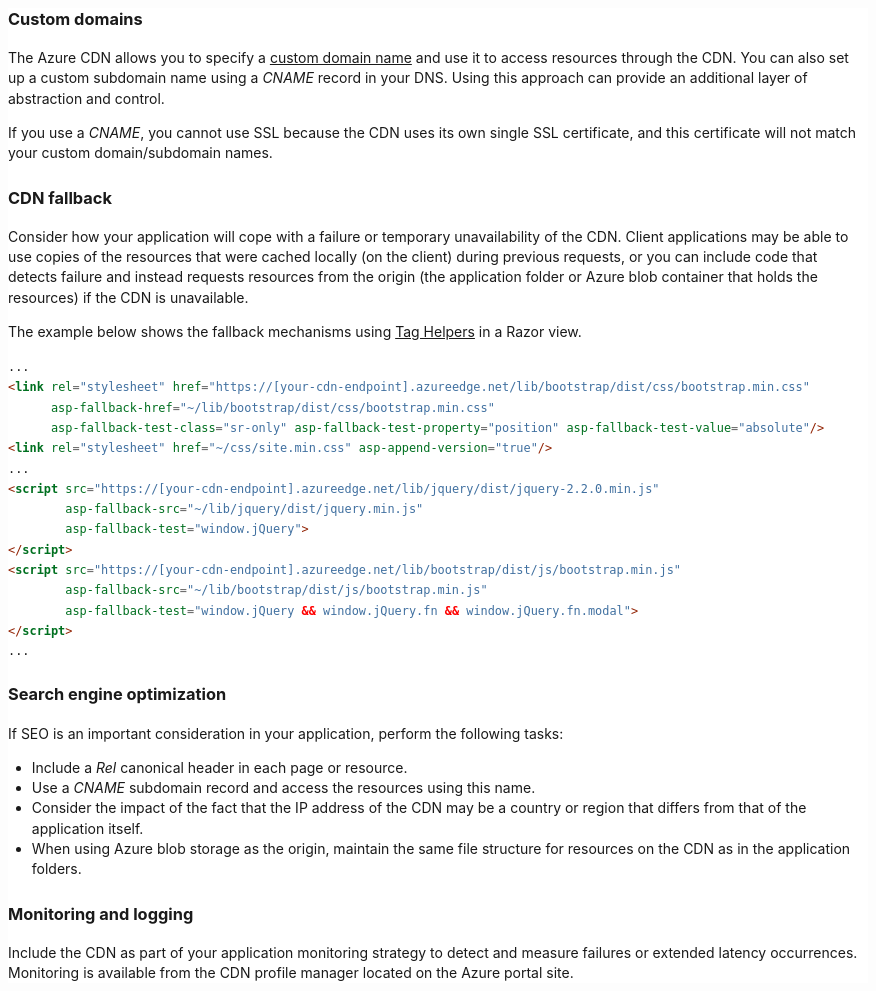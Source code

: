 ### Custom domains
The Azure CDN allows you to specify a [custom domain name](/azure/cdn/cdn-map-content-to-custom-domain/) and use it to access resources through the CDN. You can also set up a custom subdomain name using a *CNAME* record in your DNS. Using this approach can provide an additional layer of abstraction and control.

If you use a *CNAME*, you cannot use SSL because the CDN uses its own single SSL certificate, and this certificate will not match your custom domain/subdomain names.

### CDN fallback
Consider how your application will cope with a failure or temporary unavailability of the CDN. Client applications may be able to use copies of the resources that were cached locally (on the client) during previous requests, or you can include code that detects failure and instead requests resources from the origin (the application folder or Azure blob container that holds the resources) if the CDN is unavailable.

The example below shows the fallback mechanisms using [Tag Helpers](https://docs.microsoft.com/en-us/aspnet/core/mvc/views/tag-helpers/intro) in a Razor view.

```HTML
...
<link rel="stylesheet" href="https://[your-cdn-endpoint].azureedge.net/lib/bootstrap/dist/css/bootstrap.min.css"
      asp-fallback-href="~/lib/bootstrap/dist/css/bootstrap.min.css"
      asp-fallback-test-class="sr-only" asp-fallback-test-property="position" asp-fallback-test-value="absolute"/>
<link rel="stylesheet" href="~/css/site.min.css" asp-append-version="true"/>
...
<script src="https://[your-cdn-endpoint].azureedge.net/lib/jquery/dist/jquery-2.2.0.min.js"
        asp-fallback-src="~/lib/jquery/dist/jquery.min.js"
        asp-fallback-test="window.jQuery">
</script>
<script src="https://[your-cdn-endpoint].azureedge.net/lib/bootstrap/dist/js/bootstrap.min.js"
        asp-fallback-src="~/lib/bootstrap/dist/js/bootstrap.min.js"
        asp-fallback-test="window.jQuery && window.jQuery.fn && window.jQuery.fn.modal">
</script>
...
```

### Search engine optimization
If SEO is an important consideration in your application, perform the following tasks:

* Include a *Rel* canonical header in each page or resource.
* Use a *CNAME* subdomain record and access the resources using this name.
* Consider the impact of the fact that the IP address of the CDN may be a country or region that differs from that of the application itself.
* When using Azure blob storage as the origin, maintain the same file structure for resources on the CDN as in the application folders.

### Monitoring and logging
Include the CDN as part of your application monitoring strategy to detect and measure failures or extended latency occurrences.  Monitoring is available from the CDN profile manager located on the Azure portal site.


[cdn-features]: /azure/cdn/cdn-overview#azure-cdn-features